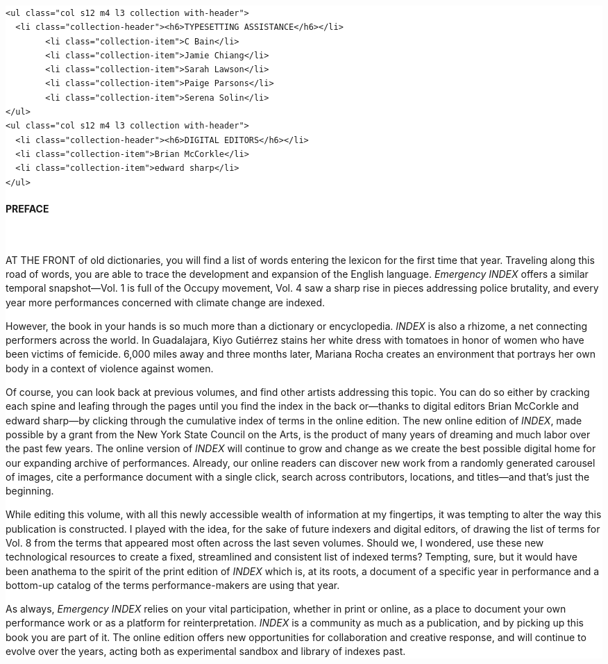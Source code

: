     <ul class="col s12 m4 l3 collection with-header">
      <li class="collection-header"><h6>TYPESETTING ASSISTANCE</h6></li>
			<li class="collection-item">C Bain</li>
			<li class="collection-item">Jamie Chiang</li>
			<li class="collection-item">Sarah Lawson</li>
			<li class="collection-item">Paige Parsons</li>
			<li class="collection-item">Serena Solin</li>
    </ul>
    <ul class="col s12 m4 l3 collection with-header">
      <li class="collection-header"><h6>DIGITAL EDITORS</h6></li>
      <li class="collection-item">Brian McCorkle</li>
      <li class="collection-item">edward sharp</li>
    </ul>
  </div>
</div>


#### PREFACE

<br>

<span class="dropcap">A</span>T THE FRONT of old dictionaries, you will find a list of words entering the lexicon for the first time that year. Traveling along this road of words, you are able to trace the development and expansion of the English language. <em>*Emergency INDEX*</em> offers a similar temporal snapshot—Vol. 1 is full of the Occupy movement, Vol. 4 saw a sharp rise in pieces addressing police brutality, and every year more performances concerned with climate change are indexed.

However, the book in your hands is so much more than a dictionary or encyclopedia. <em>*INDEX*</em> is also a rhizome, a net connecting performers across the world. In Guadalajara, Kiyo Gutiérrez stains her white dress with tomatoes in honor of women who have been victims of femicide. 6,000 miles away and three months later, Mariana Rocha creates an environment that portrays her own body in a context of violence against women.

Of course, you can look back at previous volumes, and find other artists addressing this topic. You can do so either by cracking each spine and leafing through the pages until you find the index in the back or—thanks to digital editors Brian McCorkle and edward sharp—by clicking through the cumulative index of terms in the online edition. The new online edition of <em>*INDEX*</em>, made possible by a grant from the New York State Council on the Arts, is the product of many years of dreaming and much labor over the past few years. The online version of <em>*INDEX*</em> will continue to grow and change as we create the best possible digital home for our expanding archive of performances. Already, our online readers can discover new work from a randomly generated carousel of images, cite a performance document with a single click, search across contributors, locations, and titles—and that’s just the beginning.

While editing this volume, with all this newly accessible wealth of information at my fingertips, it was tempting to alter the way this publication is constructed. I played with the idea, for the sake of future indexers and digital editors, of drawing the list of terms for Vol. 8 from the terms that appeared most often across the last seven volumes. Should we, I wondered, use these new technological resources to create a fixed, streamlined and consistent list of indexed terms? Tempting, sure, but it would have been anathema to the spirit of the print edition of <em>*INDEX*</em> which is, at its roots, a document of a specific year in performance and a bottom-up catalog of the terms performance-makers are using that year.

As always, <em>*Emergency INDEX*</em> relies on your vital participation, whether in print or online, as a place to document your own performance work or as a platform for reinterpretation. <em>*INDEX*</em> is a community as much as a publication, and by picking up this book you are part of it. The online edition offers new opportunities for collaboration and creative response, and will continue to evolve over the years, acting both as experimental sandbox and library of indexes past.
